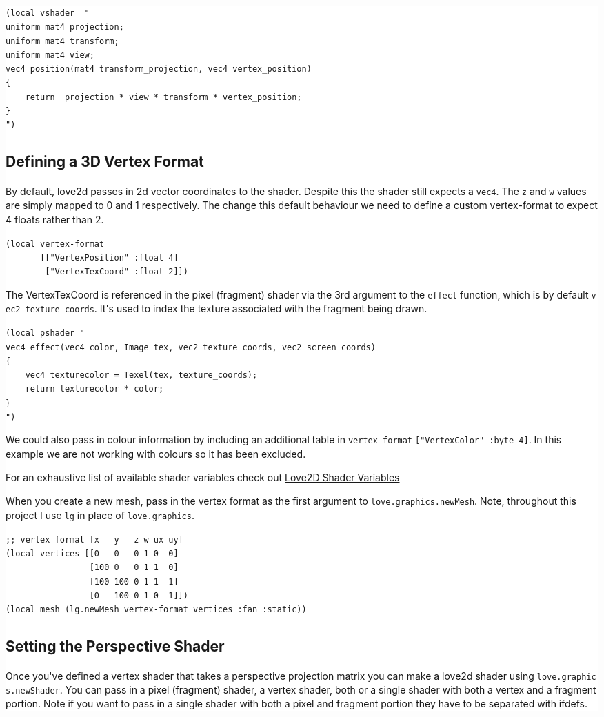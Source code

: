 ``` fennel
(local vshader  "
uniform mat4 projection;
uniform mat4 transform;
uniform mat4 view;
vec4 position(mat4 transform_projection, vec4 vertex_position)
{
    return  projection * view * transform * vertex_position;
}
")
```

## Defining a 3D Vertex Format
By default, love2d passes in 2d vector coordinates to the shader. Despite this the shader still expects a `vec4`. The `z` and `w` values are simply mapped to 0 and 1 respectively. The change this default behaviour we need to define a custom vertex-format to expect 4 floats rather than 2.

``` fennel
(local vertex-format
       [["VertexPosition" :float 4]
        ["VertexTexCoord" :float 2]])
```

The VertexTexCoord is referenced in the pixel (fragment) shader via the 3rd argument to the `effect` function, which is by default `vec2 texture_coords`. It's used to index the texture associated with the fragment being drawn.

``` fennel
(local pshader "
vec4 effect(vec4 color, Image tex, vec2 texture_coords, vec2 screen_coords)
{
    vec4 texturecolor = Texel(tex, texture_coords);
    return texturecolor * color;
}
")
```

We could also pass in colour information by including an additional table in `vertex-format` `["VertexColor" :byte 4]`. In this example we are not working with colours so it has been excluded.

For an exhaustive list of available shader variables check out [Love2D Shader Variables](https://love2d.org/wiki/Shader_Variables)

When you create a new mesh, pass in the vertex format as the first argument to `love.graphics.newMesh`. Note, throughout this project I use `lg` in place of `love.graphics`.

``` fennel
;; vertex format [x   y   z w ux uy]
(local vertices [[0   0   0 1 0  0]
                 [100 0   0 1 1  0]
                 [100 100 0 1 1  1]
                 [0   100 0 1 0  1]])
(local mesh (lg.newMesh vertex-format vertices :fan :static))
```

## Setting the Perspective Shader
Once you've defined a vertex shader that takes a perspective projection matrix you can make a love2d shader using `love.graphics.newShader`. You can pass in a pixel (fragment) shader, a vertex shader, both or a single shader with both a vertex and a fragment portion. Note if you want to pass in a single shader with both a pixel and fragment portion they have to be separated with ifdefs.
